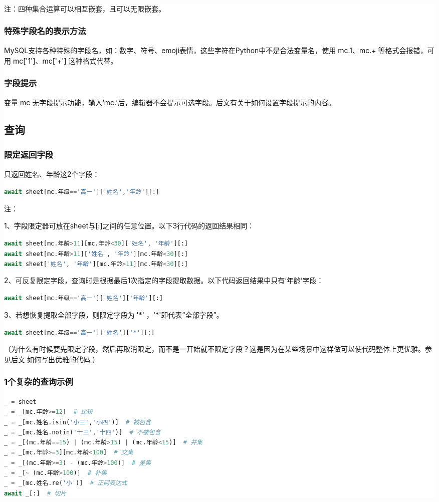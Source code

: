 注：四种集合运算可以相互嵌套，且可以无限嵌套。

### 特殊字段名的表示方法

MySQL支持各种特殊的字段名，如：数字、符号、emoji表情，这些字符在Python中不是合法变量名，使用  mc.1、mc.+  等格式会报错，可用  mc['1']、mc['+']  这种格式代替。

### 字段提示

变量 mc 无字段提示功能，输入‘mc.’后，编辑器不会提示可选字段。后文有关于如何设置字段提示的内容。

## 查询

### 限定返回字段

只返回姓名、年龄这2个字段：

```python
await sheet[mc.年级=='高一']['姓名','年龄'][:]
```

注：

1、字段限定器可放在sheet与[:]之间的任意位置。以下3行代码的返回结果相同：

```python
await sheet[mc.年龄>11][mc.年龄<30]['姓名', '年龄'][:]
await sheet[mc.年龄>11]['姓名', '年龄'][mc.年龄<30][:]
await sheet['姓名', '年龄'][mc.年龄>11][mc.年龄<30][:]
```

2、可反复限定字段，查询时是根据最后1次指定的字段提取数据。以下代码返回结果中只有‘年龄’字段：

```python
await sheet[mc.年级=='高一']['姓名']['年龄'][:]
```

3、若想恢复提取全部字段，则限定字段为 '\*'  ，'\*'即代表“全部字段”。

```python
await sheet[mc.年级=='高一']['姓名']['*'][:]
```

（为什么有时候要先限定字段，然后再取消限定，而不是一开始就不限定字段？这是因为在某些场景中这样做可以使代码整体上更优雅。参见后文 [ 如何写出优雅的代码 ](#如何写出优雅的代码) ）

### 1个复杂的查询示例

```python
_ = sheet
_ = _[mc.年龄>=12]  # 比较
_ = _[mc.姓名.isin('小三','小四')]  # 被包含
_ = _[mc.姓名.notin('十三','十四')]  # 不被包含
_ = _[(mc.年龄==15) | (mc.年龄>15) | (mc.年龄<15)]  # 并集
_ = _[mc.年龄>=3][mc.年龄<100]  # 交集
_ = _[(mc.年龄>=3) - (mc.年龄>100)]  # 差集
_ = _[~ (mc.年龄>100)]  # 补集
_ = _[mc.姓名.re('小')]  # 正则表达式
await _[:]  # 切片
```
